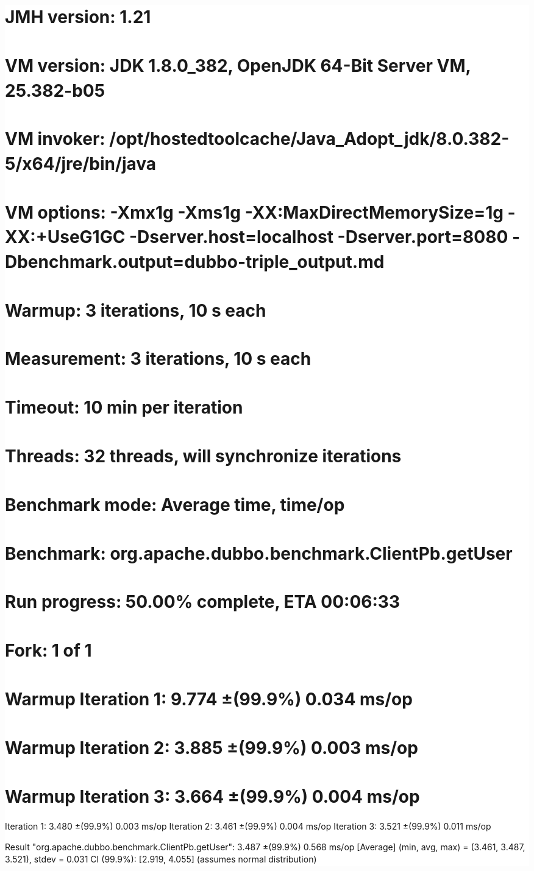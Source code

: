 
# JMH version: 1.21
# VM version: JDK 1.8.0_382, OpenJDK 64-Bit Server VM, 25.382-b05
# VM invoker: /opt/hostedtoolcache/Java_Adopt_jdk/8.0.382-5/x64/jre/bin/java
# VM options: -Xmx1g -Xms1g -XX:MaxDirectMemorySize=1g -XX:+UseG1GC -Dserver.host=localhost -Dserver.port=8080 -Dbenchmark.output=dubbo-triple_output.md
# Warmup: 3 iterations, 10 s each
# Measurement: 3 iterations, 10 s each
# Timeout: 10 min per iteration
# Threads: 32 threads, will synchronize iterations
# Benchmark mode: Average time, time/op
# Benchmark: org.apache.dubbo.benchmark.ClientPb.getUser

# Run progress: 50.00% complete, ETA 00:06:33
# Fork: 1 of 1
# Warmup Iteration   1: 9.774 ±(99.9%) 0.034 ms/op
# Warmup Iteration   2: 3.885 ±(99.9%) 0.003 ms/op
# Warmup Iteration   3: 3.664 ±(99.9%) 0.004 ms/op
Iteration   1: 3.480 ±(99.9%) 0.003 ms/op
Iteration   2: 3.461 ±(99.9%) 0.004 ms/op
Iteration   3: 3.521 ±(99.9%) 0.011 ms/op


Result "org.apache.dubbo.benchmark.ClientPb.getUser":
  3.487 ±(99.9%) 0.568 ms/op [Average]
  (min, avg, max) = (3.461, 3.487, 3.521), stdev = 0.031
  CI (99.9%): [2.919, 4.055] (assumes normal distribution)
